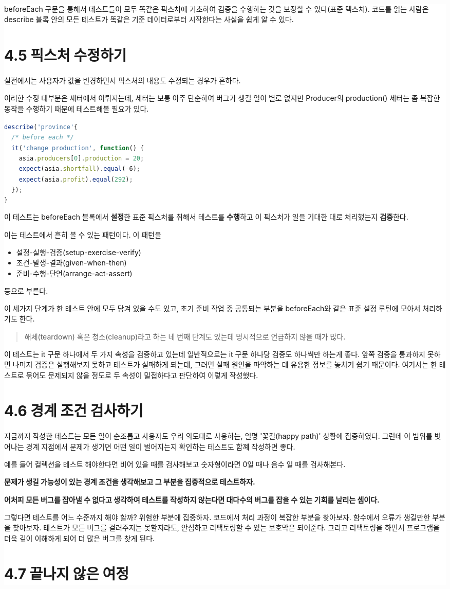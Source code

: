 beforeEach 구문을 통해서 테스트들이 모두 똑같은 픽스처에 기초하여 검증을 수행하는 것을 보장할 수 있다(표준 텍스처). 코드를 읽는 사람은 describe 블록 안의 모든 테스트가 똑같은 기준 데이터로부터 시작한다는 사실을 쉽게 알 수 있다.

# 4.5 픽스처 수정하기

실전에서는 사용자가 값을 변경하면서 픽스처의 내용도 수정되는 경우가 흔하다.

이러한 수정 대부분은 새터에서 이뤄지는데, 세터는 보통 아주 단순하여 버그가 생길 일이 별로 없지만 Producer의 production() 세터는 좀 복잡한 동작을 수행하기 때문에 테스트해볼 필요가 있다.

```js
describe('province'{
  /* before each */
  it('change production', function() {
    asia.producers[0].production = 20;
    expect(asia.shortfall).equal(-­6);
    expect(asia.profit).equal(292);
  });
}
```

이 테스트는 beforeEach 블록에서 **설정**한 표준 픽스처를 취해서 테스트를 **수행**하고 이 픽스처가 일을 기대한 대로 처리했는지 **검증**한다.

이는 테스트에서 흔히 볼 수 있는 패턴이다. 이 패턴을

- 설정-실행-검증(setup-exercise-verify)
- 조건-발생-결과(given-when-then)
- 준비-수행-단언(arrange-act-assert)

등으로 부른다.

이 세가지 단계가 한 테스트 안에 모두 담겨 있을 수도 있고, 초기 준비 작업 중 공통되는 부분을 beforeEach와 같은 표준 설정 루틴에 모아서 처리하기도 한다.

> 해체(teardown) 혹은 청소(cleanup)라고 하는 네 번째 단계도 있는데 명시적으로 언급하지 않을 때가 많다.

이 테스트는 it 구문 하나에서 두 가지 속성을 검증하고 있는데 일반적으로는 it 구문 하나당 검증도 하나씩만 하는게 좋다. 앞쪽 검증을 통과하지 못하면 나머지 검증은 실행해보지 못하고 테스트가 실패하게 되는데, 그러면 실패 원인을 파악하는 데 유용한 정보를 놓치기 쉽기 때문이다. 여기서는 한 테스트로 묶어도 문제되지 않을 정도로 두 속성이 밀접하다고 판단하여 이렇게 작성했다.

# 4.6 경계 조건 검사하기

지금까지 작성한 테스트는 모든 일이 순조롭고 사용자도 우리 의도대로 사용하는, 일명 '꽃길(happy path)' 상황에 집중하였다. 그런데 이 범위를 벗어나는 경계 지점에서 문제가 생기면 어떤 일이 벌어지는지 확인하는 테스트도 함꼐 작성하면 좋다.

예를 들어 컬렉션을 테스트 해야한다면 비어 있을 때를 검사해보고
숫자형이라면 0일 때나 음수 일 때를 검사해본다.

**문제가 생길 가능성이 있는 경계 조건을 생각해보고 그 부분을 집중적으로 테스트하자.**

**어처피 모든 버그를 잡아낼 수 없다고 생각하여 테스트를 작성하지 않는다면 대다수의 버그를 잡을 수 있는 기회를 날리는 셈이다.**

그렇다면 테스트를 어느 수준까지 해야 할까? 위험한 부분에 집중하자. 코드에서 처리 과정이 복잡한 부분을 찾아보자. 함수에서 오류가 생길만한 부분을 찾아보자. 테스트가 모든 버그를 걸러주지는 못할지라도, 안심하고 리팩토링할 수 있는 보호막은 되어준다. 그리고 리팩토링을 하면서 프로그램을 더욱 깊이 이해하게 되어 더 많은 버그를 찾게 된다.

# 4.7 끝나지 않은 여정
